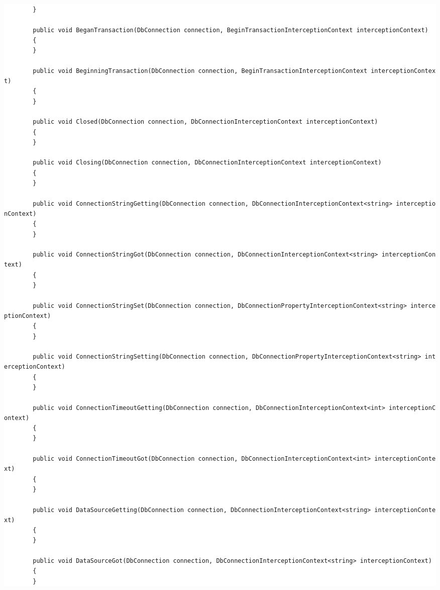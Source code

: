 ```
        }

        public void BeganTransaction(DbConnection connection, BeginTransactionInterceptionContext interceptionContext)
        {
        }

        public void BeginningTransaction(DbConnection connection, BeginTransactionInterceptionContext interceptionContext)
        {
        }

        public void Closed(DbConnection connection, DbConnectionInterceptionContext interceptionContext)
        {
        }

        public void Closing(DbConnection connection, DbConnectionInterceptionContext interceptionContext)
        {
        }

        public void ConnectionStringGetting(DbConnection connection, DbConnectionInterceptionContext<string> interceptionContext)
        {
        }

        public void ConnectionStringGot(DbConnection connection, DbConnectionInterceptionContext<string> interceptionContext)
        {
        }

        public void ConnectionStringSet(DbConnection connection, DbConnectionPropertyInterceptionContext<string> interceptionContext)
        {
        }

        public void ConnectionStringSetting(DbConnection connection, DbConnectionPropertyInterceptionContext<string> interceptionContext)
        {
        }

        public void ConnectionTimeoutGetting(DbConnection connection, DbConnectionInterceptionContext<int> interceptionContext)
        {
        }

        public void ConnectionTimeoutGot(DbConnection connection, DbConnectionInterceptionContext<int> interceptionContext)
        {
        }

        public void DataSourceGetting(DbConnection connection, DbConnectionInterceptionContext<string> interceptionContext)
        {
        }

        public void DataSourceGot(DbConnection connection, DbConnectionInterceptionContext<string> interceptionContext)
        {
        }

```